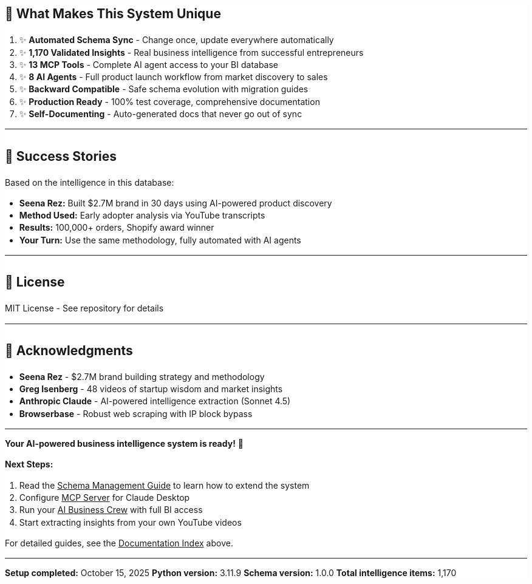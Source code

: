 
## 🚀 What Makes This System Unique

1. ✨ **Automated Schema Sync** - Change once, update everywhere automatically
2. ✨ **1,170 Validated Insights** - Real business intelligence from successful entrepreneurs
3. ✨ **13 MCP Tools** - Complete AI agent access to your BI database
4. ✨ **8 AI Agents** - Full product launch workflow from market discovery to sales
5. ✨ **Backward Compatible** - Safe schema evolution with migration guides
6. ✨ **Production Ready** - 100% test coverage, comprehensive documentation
7. ✨ **Self-Documenting** - Auto-generated docs that never go out of sync

---

## 🎉 Success Stories

Based on the intelligence in this database:

- **Seena Rez:** Built $2.7M brand in 30 days using AI-powered product discovery
- **Method Used:** Early adopter analysis via YouTube transcripts
- **Results:** 100,000+ orders, Shopify award winner
- **Your Turn:** Use the same methodology, fully automated with AI agents

---

## 📝 License

MIT License - See repository for details

---

## 🙏 Acknowledgments

- **Seena Rez** - $2.7M brand building strategy and methodology
- **Greg Isenberg** - 48 videos of startup wisdom and market insights
- **Anthropic Claude** - AI-powered intelligence extraction (Sonnet 4.5)
- **Browserbase** - Robust web scraping with IP block bypass

---

**Your AI-powered business intelligence system is ready!** 🚀

**Next Steps:**
1. Read the [Schema Management Guide](docs/SCHEMA_MANAGEMENT_GUIDE.md) to learn how to extend the system
2. Configure [MCP Server](docs/MCP_BUSINESS_INTELLIGENCE_SETUP.md) for Claude Desktop
3. Run your [AI Business Crew](docs/AI_BUSINESS_AUTOMATION_WORKFLOW.md) with full BI access
4. Start extracting insights from your own YouTube videos

For detailed guides, see the [Documentation Index](#-documentation-index) above.

---

**Setup completed:** October 15, 2025
**Python version:** 3.11.9
**Schema version:** 1.0.0
**Total intelligence items:** 1,170
